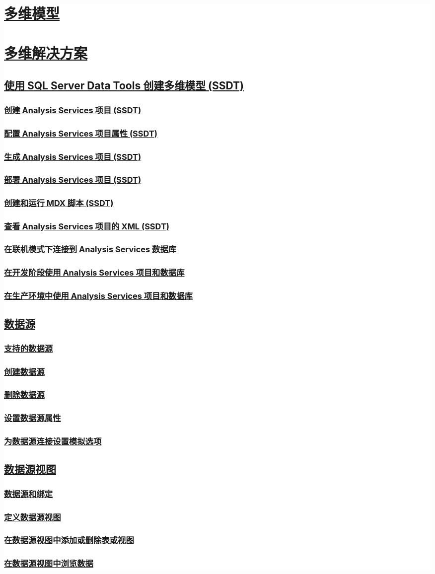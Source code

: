 # [多维模型](multidimensional-models-ssas.md)
 
# [多维解决方案](multidimensional-model-solutions-ssas.md)  
## [使用 SQL Server Data Tools 创建多维模型 (SSDT)](creating-multidimensional-models-using-sql-server-data-tools-ssdt.md)  
### [创建 Analysis Services 项目 (SSDT)](create-an-analysis-services-project-ssdt.md)  
### [配置 Analysis Services 项目属性 (SSDT)](configure-analysis-services-project-properties-ssdt.md)  
### [生成 Analysis Services 项目 (SSDT)](build-analysis-services-projects-ssdt.md)  
### [部署 Analysis Services 项目 (SSDT)](deploy-analysis-services-projects-ssdt.md)  
### [创建和运行 MDX 脚本 (SSDT)](create-and-run-an-mdx-script-in-sql-server-data-tools.md)  
### [查看 Analysis Services 项目的 XML (SSDT)](view-the-xml-for-an-analysis-services-project-ssdt.md)  
### [在联机模式下连接到 Analysis Services 数据库](connect-in-online-mode-to-an-analysis-services-database.md)  
### [在开发阶段使用 Analysis Services 项目和数据库](work-with-analysis-services-projects-and-databases-in-development.md)  
### [在生产环境中使用 Analysis Services 项目和数据库](work-with-analysis-services-projects-and-databases-in-production.md)  

## [数据源](data-sources-in-multidimensional-models.md)  
### [支持的数据源](supported-data-sources-ssas-multidimensional.md)  
### [创建数据源](create-a-data-source-ssas-multidimensional.md)  
### [删除数据源](delete-a-data-source-in-solution-explorer-ssas-multidimensional.md)  
### [设置数据源属性](set-data-source-properties-ssas-multidimensional.md)  
### [为数据源连接设置模拟选项](set-impersonation-options-ssas-multidimensional.md)  

## [数据源视图](data-source-views-in-multidimensional-models.md)  
### [数据源和绑定](data-sources-and-bindings-ssas-multidimensional.md)  
### [定义数据源视图](defining-a-data-source-view-analysis-services.md)  
### [在数据源视图中添加或删除表或视图](adding-or-removing-tables-or-views-in-a-data-source-view-analysis-services.md)  
### [在数据源视图中浏览数据](explore-data-in-a-data-source-view-analysis-services.md)  